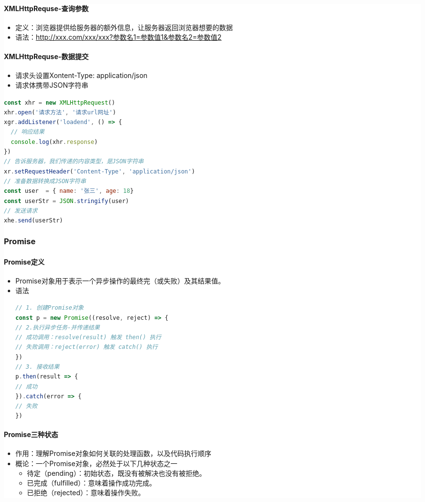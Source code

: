   #### XMLHttpRequse-查询参数
  - 定义：浏览器提供给服务器的额外信息，让服务器返回浏览器想要的数据
  - 语法：http://xxx.com/xxx/xxx?参数名1=参数值1&参数名2=参数值2
  #### XMLHttpRequse-数据提交
  - 请求头设置Xontent-Type: application/json
  - 请求体携带JSON字符串
  ```js
  const xhr = new XMLHttpRequest()
  xhr.open('请求方法', '请求url网址')
  xgr.addListener('loadend', () => {
    // 响应结果
    console.log(xhr.response)
  })
  // 告诉服务器，我们传递的内容类型，是JSON字符串
  xr.setRequestHeader('Content-Type', 'application/json')
  // 准备数据转换成JSON字符串
  const user  = { name: '张三', age: 18}
  const userStr = JSON.stringify(user)
  // 发送请求
  xhe.send(userStr)
  ```

### Promise
  #### Promise定义
  - Promise对象用于表示一个异步操作的最终完（或失败）及其结果值。
  - 语法
    ```js
    // 1. 创建Promise对象
    const p = new Promise((resolve, reject) => {
    // 2.执行异步任务-并传递结果
    // 成功调用：resolve(result) 触发 then() 执行
    // 失败调用：reject(error) 触发 catch() 执行
    })
    // 3. 接收结果
    p.then(result => {
    // 成功
    }).catch(error => {
    // 失败
    })
    ```
  #### Promise三种状态
  - 作用：理解Promise对象如何关联的处理函数，以及代码执行顺序
  - 概论：一个Promise对象，必然处于以下几种状态之一
    - 待定（pending）：初始状态，既没有被解决也没有被拒绝。
    - 已完成（fulfilled）：意味着操作成功完成。
    - 已拒绝（rejected）：意味着操作失败。